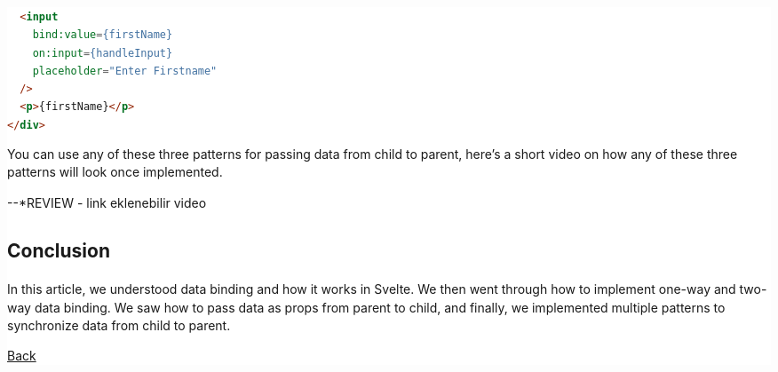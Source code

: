 ```html
  <input  
    bind:value={firstName}  
    on:input={handleInput}  
    placeholder="Enter Firstname"  
  />  
  <p>{firstName}</p>  
</div>

```

You can use any of these three patterns for passing data from child to parent, here’s a short video on how any of these three patterns will look once implemented.

--*REVIEW - link eklenebilir video


## Conclusion

In this article, we understood data binding and how it works in Svelte. We then went through how to implement one-way and two-way data binding. We saw how to pass data as props from parent to child, and finally, we implemented multiple patterns to synchronize data from child to parent.


[Back](readme.md)